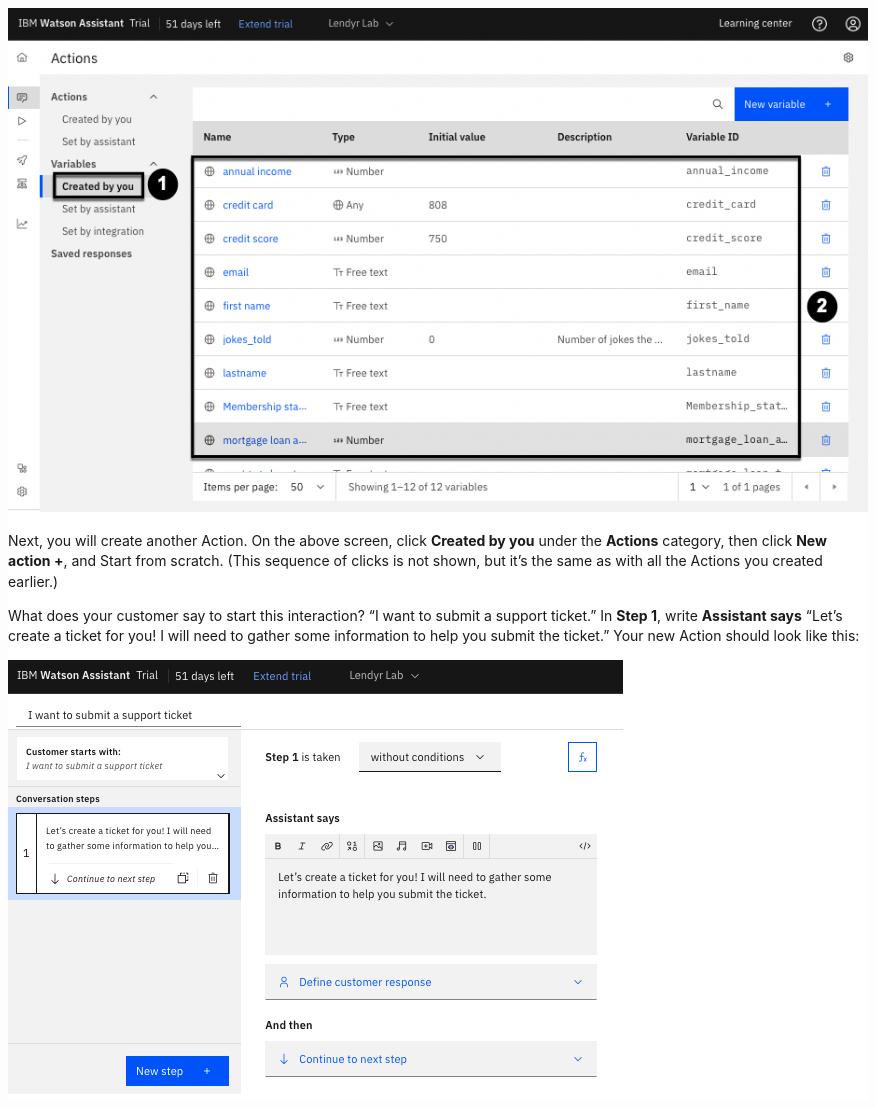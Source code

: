 ![](./images/105/62.png)

Next, you will create another Action. On the above screen, click **Created by you** under the
**Actions** category, then click **New action +**, and Start from scratch. (This sequence of clicks is
not shown, but it’s the same as with all the Actions you created earlier.)

What does your customer say to start this interaction? “I want to submit a support ticket.” In
**Step 1**, write **Assistant says** “Let’s create a ticket for you! I will need to gather some
information to help you submit the ticket.” Your new Action should look like this:

![](./images/105/63.png)

